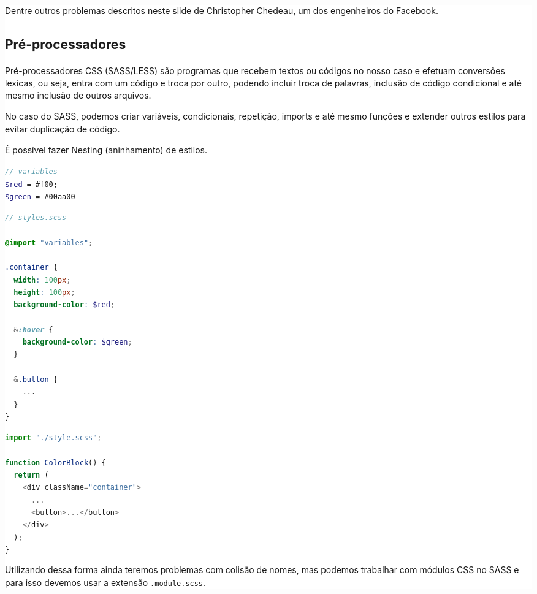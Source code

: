 Dentre outros problemas descritos [neste slide](https://speakerdeck.com/vjeux/react-css-in-js?slide=2) de [Christopher Chedeau](http://blog.vjeux.com/), um dos engenheiros do Facebook.

## Pré-processadores

Pré-processadores CSS (SASS/LESS) são programas que recebem textos ou códigos no nosso caso e efetuam conversões lexicas, ou seja, entra com um código e troca por outro, podendo incluir troca de palavras, inclusão de código condicional e até mesmo inclusão de outros arquivos.

No caso do SASS, podemos criar variáveis, condicionais, repetição, imports e até mesmo funções e extender outros estilos para evitar duplicação de código.

É possível fazer Nesting (aninhamento) de estilos.

```scss
// variables
$red = #f00;
$green = #00aa00
```

```scss
// styles.scss

@import "variables";

.container {
  width: 100px;
  height: 100px;
  background-color: $red;

  &:hover {
    background-color: $green;
  }

  &.button {
    ...
  }
}
```

```js
import "./style.scss";

function ColorBlock() {
  return (
    <div className="container">
      ...
      <button>...</button>
    </div>
  );
}
```

Utilizando dessa forma ainda teremos problemas com colisão de nomes, mas podemos trabalhar com módulos CSS no SASS e para isso devemos usar a extensão `.module.scss`.
